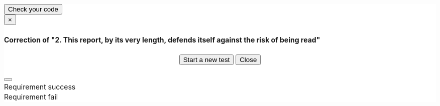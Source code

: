 <div class="spinner">
<div class="bounce1"></div>
<div class="bounce2"></div>
<div class="bounce3"></div>
</div>
<div class="error"></div>
</div>
</div>
</div>
</div>


<button class="btn btn-default btn-sm check-your-task-879-modal-button" data-task-id="879" data-toggle="modal" data-target="#task-test-correction-879-correction-modal" id="task-num-2-check-code-btn" data-gtm-custom-event-name="task_checker_modal" data-gtm-custom-event-options='{&quot;taskId&quot;:879}'>
Check your code
</button>
<div class="modal fade task_correction_modal student_modal" id="task-test-correction-879-correction-modal">
<div class="modal-dialog">
<div class="modal-content">
<div class="modal-header">
<button type="button" class="close" data-dismiss="modal" aria-label="Close"><span aria-hidden="true">&times;</span></button>
<h4 class="modal-title">Correction of "2. This report, by its very length, defends itself against the risk of being read"</h4>
</div>
<div class="modal-body">
<div class="actions">
<center>
<div class="alert alert-info hidden"></div>

<button name="button" type="submit" class="btn btn-primary correction_request_test_send" data-task-id="879">Start a new test</button>
<button class="btn btn-default close-modal hidden" data-dismiss="modal" type="button">Close</button>

<div class="spinner" style="display: none;">
    <div class="bounce1"></div>
    <div class="bounce2"></div>
    <div class="bounce3"></div>
</div>
<div class="error"></div>
<div class="info"></div>
</center>
</div>
<div class="result"></div>

<div class="help">
<button data-task-id="879">
<i aria-hidden="true" class="fa fa-info-circle "></i>
</button>
<div class="help-container" data-task-id="879">
<div class="check-line">
<div class="check-inline requirement success">
<i aria-hidden="true" class="fa fa-check-circle "></i>
Requirement success
</div>
<div class="check-inline requirement fail">
<i aria-hidden="true" class="fa fa-times-circle "></i>
Requirement fail
</div>
</div>
<div class="check-line">
<div class="check-inline code success">